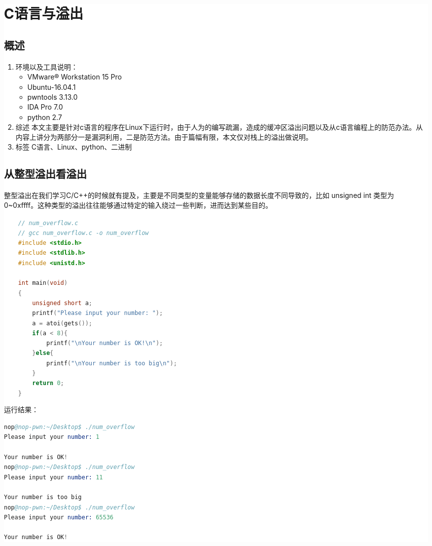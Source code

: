 # C语言与溢出

## 概述

1. 环境以及工具说明：
   - VMware® Workstation 15 Pro
   - Ubuntu-16.04.1
   - pwntools 3.13.0
   - IDA Pro 7.0
   - python 2.7
2. 综述
   本文主要是针对c语言的程序在Linux下运行时，由于人为的编写疏漏，造成的缓冲区溢出问题以及从c语言编程上的防范办法。从内容上讲分为两部分一是漏洞利用，二是防范方法。由于篇幅有限，本文仅对栈上的溢出做说明。
3. 标签
   C语言、Linux、python、二进制

## 从整型溢出看溢出

整型溢出在我们学习C/C++的时候就有提及，主要是不同类型的变量能够存储的数据长度不同导致的，比如 unsigned int 类型为 0~0xffff。这种类型的溢出往往能够通过特定的输入绕过一些判断，进而达到某些目的。

```c++
    // num_overflow.c
    // gcc num_overflow.c -o num_overflow
    #include <stdio.h>
    #include <stdlib.h>
    #include <unistd.h>

    int main(void)
    {
        unsigned short a;
        printf("Please input your number: ");
        a = atoi(gets());
        if(a < 8){
            printf("\nYour number is OK!\n");
        }else{
            printf("\nYour number is too big\n");
        }
        return 0;
    }
```

运行结果：

```s
nop@nop-pwn:~/Desktop$ ./num_overflow
Please input your number: 1

Your number is OK!
nop@nop-pwn:~/Desktop$ ./num_overflow
Please input your number: 11

Your number is too big
nop@nop-pwn:~/Desktop$ ./num_overflow
Please input your number: 65536

Your number is OK!
```
